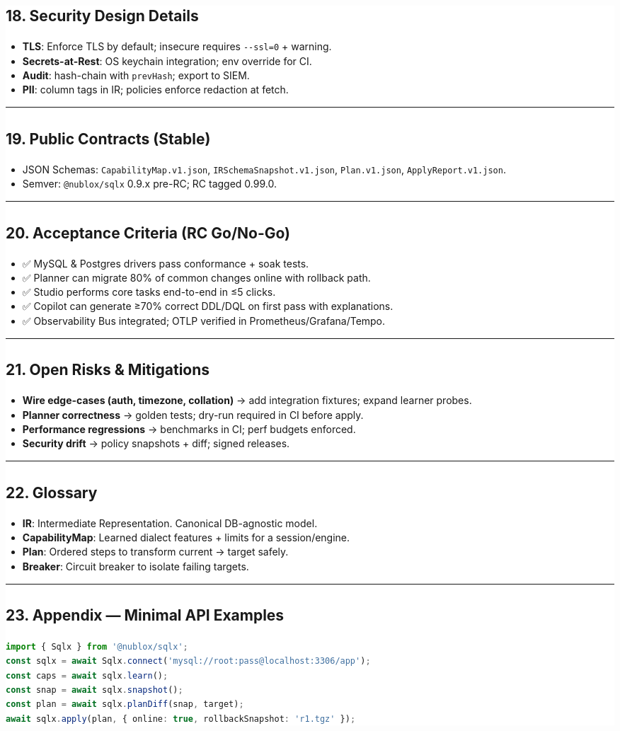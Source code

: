 ## 18. Security Design Details

* **TLS**: Enforce TLS by default; insecure requires `--ssl=0` + warning.
* **Secrets-at-Rest**: OS keychain integration; env override for CI.
* **Audit**: hash-chain with `prevHash`; export to SIEM.
* **PII**: column tags in IR; policies enforce redaction at fetch.

---

## 19. Public Contracts (Stable)

* JSON Schemas: `CapabilityMap.v1.json`, `IRSchemaSnapshot.v1.json`, `Plan.v1.json`, `ApplyReport.v1.json`.
* Semver: `@nublox/sqlx` 0.9.x pre-RC; RC tagged 0.99.0.

---

## 20. Acceptance Criteria (RC Go/No-Go)

* ✅ MySQL & Postgres drivers pass conformance + soak tests.
* ✅ Planner can migrate 80% of common changes online with rollback path.
* ✅ Studio performs core tasks end-to-end in ≤5 clicks.
* ✅ Copilot can generate ≥70% correct DDL/DQL on first pass with explanations.
* ✅ Observability Bus integrated; OTLP verified in Prometheus/Grafana/Tempo.

---

## 21. Open Risks & Mitigations

* **Wire edge-cases (auth, timezone, collation)** → add integration fixtures; expand learner probes.
* **Planner correctness** → golden tests; dry-run required in CI before apply.
* **Performance regressions** → benchmarks in CI; perf budgets enforced.
* **Security drift** → policy snapshots + diff; signed releases.

---

## 22. Glossary

* **IR**: Intermediate Representation. Canonical DB-agnostic model.
* **CapabilityMap**: Learned dialect features + limits for a session/engine.
* **Plan**: Ordered steps to transform current → target safely.
* **Breaker**: Circuit breaker to isolate failing targets.

---

## 23. Appendix — Minimal API Examples

```ts
import { Sqlx } from '@nublox/sqlx';
const sqlx = await Sqlx.connect('mysql://root:pass@localhost:3306/app');
const caps = await sqlx.learn();
const snap = await sqlx.snapshot();
const plan = await sqlx.planDiff(snap, target);
await sqlx.apply(plan, { online: true, rollbackSnapshot: 'r1.tgz' });
```
